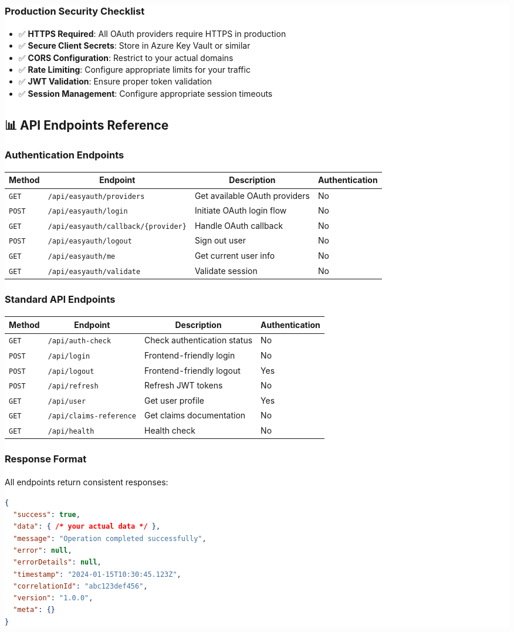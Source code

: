 ### Production Security Checklist

- ✅ **HTTPS Required**: All OAuth providers require HTTPS in production
- ✅ **Secure Client Secrets**: Store in Azure Key Vault or similar
- ✅ **CORS Configuration**: Restrict to your actual domains
- ✅ **Rate Limiting**: Configure appropriate limits for your traffic
- ✅ **JWT Validation**: Ensure proper token validation
- ✅ **Session Management**: Configure appropriate session timeouts

## 📊 API Endpoints Reference

### Authentication Endpoints

| Method | Endpoint | Description | Authentication |
|--------|----------|-------------|----------------|
| `GET` | `/api/easyauth/providers` | Get available OAuth providers | No |
| `POST` | `/api/easyauth/login` | Initiate OAuth login flow | No |
| `GET` | `/api/easyauth/callback/{provider}` | Handle OAuth callback | No |
| `POST` | `/api/easyauth/logout` | Sign out user | No |
| `GET` | `/api/easyauth/me` | Get current user info | No |
| `GET` | `/api/easyauth/validate` | Validate session | No |

### Standard API Endpoints

| Method | Endpoint | Description | Authentication |
|--------|----------|-------------|----------------|
| `GET` | `/api/auth-check` | Check authentication status | No |
| `POST` | `/api/login` | Frontend-friendly login | No |
| `POST` | `/api/logout` | Frontend-friendly logout | Yes |
| `POST` | `/api/refresh` | Refresh JWT tokens | No |
| `GET` | `/api/user` | Get user profile | Yes |
| `GET` | `/api/claims-reference` | Get claims documentation | No |
| `GET` | `/api/health` | Health check | No |

### Response Format

All endpoints return consistent responses:

```json
{
  "success": true,
  "data": { /* your actual data */ },
  "message": "Operation completed successfully",
  "error": null,
  "errorDetails": null,
  "timestamp": "2024-01-15T10:30:45.123Z",
  "correlationId": "abc123def456",
  "version": "1.0.0",
  "meta": {}
}
```
